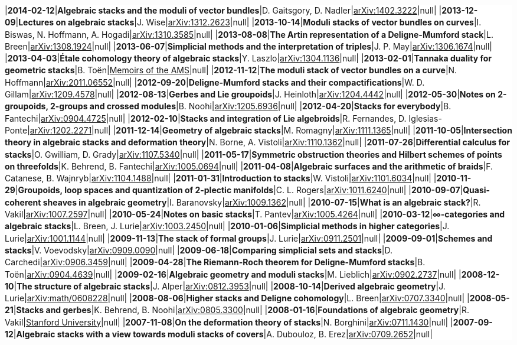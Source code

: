 |**2014-02-12**|**Algebraic stacks and the moduli of vector bundles**|D. Gaitsgory, D. Nadler|[arXiv:1402.3222](https://arxiv.org/abs/1402.3222)|null|
|**2013-12-09**|**Lectures on algebraic stacks**|J. Wise|[arXiv:1312.2623](https://arxiv.org/abs/1312.2623)|null|
|**2013-10-14**|**Moduli stacks of vector bundles on curves**|I. Biswas, N. Hoffmann, A. Hogadi|[arXiv:1310.3585](https://arxiv.org/abs/1310.3585)|null|
|**2013-08-08**|**The Artin representation of a Deligne-Mumford stack**|L. Breen|[arXiv:1308.1924](https://arxiv.org/abs/1308.1924)|null|
|**2013-06-07**|**Simplicial methods and the interpretation of triples**|J. P. May|[arXiv:1306.1674](https://arxiv.org/abs/1306.1674)|null|
|**2013-04-03**|**Étale cohomology theory of algebraic stacks**|Y. Laszlo|[arXiv:1304.1136](https://arxiv.org/abs/1304.1136)|null|
|**2013-02-01**|**Tannaka duality for geometric stacks**|B. Toën|[Memoirs of the AMS](https://bookstore.ams.org/memo-230-1079/)|null|
|**2012-11-12**|**The moduli stack of vector bundles on a curve**|N. Hoffmann|[arXiv:2011.06552](https://arxiv.org/abs/1211.2708)|null|
|**2012-09-20**|**Deligne-Mumford stacks and their compactifications**|W. D. Gillam|[arXiv:1209.4578](https://arxiv.org/abs/1209.4578)|null|
|**2012-08-13**|**Gerbes and Lie groupoids**|J. Heinloth|[arXiv:1204.4442](https://arxiv.org/abs/1208.2465)|null|
|**2012-05-30**|**Notes on 2-groupoids, 2-groups and crossed modules**|B. Noohi|[arXiv:1205.6936](https://arxiv.org/abs/1205.6936)|null|
|**2012-04-20**|**Stacks for everybody**|B. Fantechi|[arXiv:0904.4725](https://arxiv.org/abs/1204.4597)|null|
|**2012-02-10**|**Stacks and integration of Lie algebroids**|R. Fernandes, D. Iglesias-Ponte|[arXiv:1202.2271](https://arxiv.org/abs/1202.2271)|null|
|**2011-12-14**|**Geometry of algebraic stacks**|M. Romagny|[arXiv:1111.1365](https://arxiv.org/abs/1111.1365)|null|
|**2011-10-05**|**Intersection theory in algebraic stacks and deformation theory**|N. Borne, A. Vistoli|[arXiv:1110.1362](https://arxiv.org/abs/1110.1362)|null|
|**2011-07-26**|**Differential calculus for stacks**|O. Gwilliam, D. Grady|[arXiv:1107.5340](https://arxiv.org/abs/1107.5340)|null|
|**2011-05-17**|**Symmetric obstruction theories and Hilbert schemes of points on threefolds**|K. Behrend, B. Fantechi|[arXiv:1005.0694](https://arxiv.org/abs/1105.3434)|null|
|**2011-04-08**|**Algebraic surfaces and the arithmetic of braids**|F. Catanese, B. Wajnryb|[arXiv:1104.1488](https://arxiv.org/abs/1104.1488)|null|
|**2011-01-31**|**Introduction to stacks**|W. Vistoli|[arXiv:1101.6034](https://arxiv.org/abs/1101.6034)|null|
|**2010-11-29**|**Groupoids, loop spaces and quantization of 2-plectic manifolds**|C. L. Rogers|[arXiv:1011.6240](https://arxiv.org/abs/1011.6240)|null|
|**2010-09-07**|**Quasi-coherent sheaves in algebraic geometry**|I. Baranovsky|[arXiv:1009.1362](https://arxiv.org/abs/1009.1362)|null|
|**2010-07-15**|**What is an algebraic stack?**|R. Vakil|[arXiv:1007.2597](https://arxiv.org/abs/1007.2597)|null|
|**2010-05-24**|**Notes on basic stacks**|T. Pantev|[arXiv:1005.4264](https://arxiv.org/abs/1005.4264)|null|
|**2010-03-12**|**$\infty$-categories and algebraic stacks**|L. Breen, J. Lurie|[arXiv:1003.2450](https://arxiv.org/abs/1003.2450)|null|
|**2010-01-06**|**Simplicial methods in higher categories**|J. Lurie|[arXiv:1001.1144](https://arxiv.org/abs/1001.1144)|null|
|**2009-11-13**|**The stack of formal groups**|J. Lurie|[arXiv:0911.2501](https://arxiv.org/abs/0911.2501)|null|
|**2009-09-01**|**Schemes and stacks**|V. Voevodsky|[arXiv:0909.0090](https://arxiv.org/abs/0909.0090)|null|
|**2009-06-18**|**Comparing simplicial sets and stacks**|D. Carchedi|[arXiv:0906.3459](https://arxiv.org/abs/0906.3459)|null|
|**2009-04-28**|**The Riemann-Roch theorem for Deligne-Mumford stacks**|B. Toën|[arXiv:0904.4639](https://arxiv.org/abs/0904.4639)|null|
|**2009-02-16**|**Algebraic geometry and moduli stacks**|M. Lieblich|[arXiv:0902.2737](https://arxiv.org/abs/0902.2737)|null|
|**2008-12-10**|**The structure of algebraic stacks**|J. Alper|[arXiv:0812.3953](https://arxiv.org/abs/0812.3953)|null|
|**2008-10-14**|**Derived algebraic geometry**|J. Lurie|[arXiv:math/0608228](https://arxiv.org/abs/0810.5203)|null|
|**2008-08-06**|**Higher stacks and Deligne cohomology**|L. Breen|[arXiv:0707.3340](https://arxiv.org/abs/0808.1009)|null|
|**2008-05-21**|**Stacks and gerbes**|K. Behrend, B. Noohi|[arXiv:0805.3300](https://arxiv.org/abs/0805.3300)|null|
|**2008-01-16**|**Foundations of algebraic geometry**|R. Vakil|[Stanford University](http://math.stanford.edu/~vakil/216blog/)|null|
|**2007-11-08**|**On the deformation theory of stacks**|N. Borghini|[arXiv:0711.1430](https://arxiv.org/abs/0711.1430)|null|
|**2007-09-12**|**Algebraic stacks with a view towards moduli stacks of covers**|A. Dubouloz, B. Erez|[arXiv:0709.2652](https://arxiv.org/abs/0709.2652)|null|